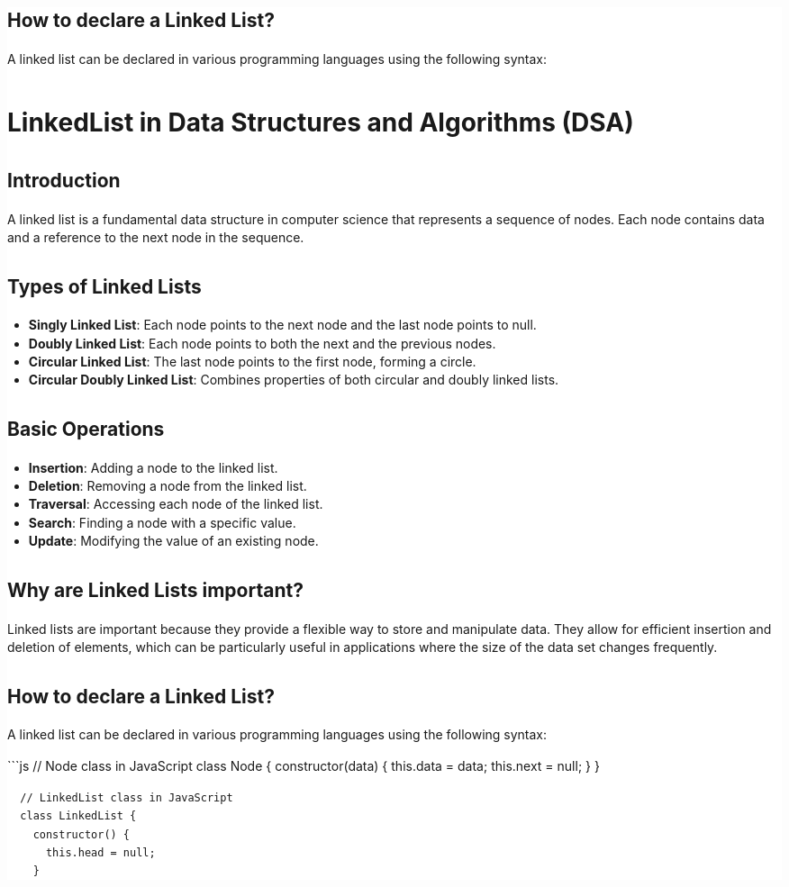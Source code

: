 ## How to declare a Linked List?

A linked list can be declared in various programming languages using the following syntax:

# LinkedList in Data Structures and Algorithms (DSA)

## Introduction

A linked list is a fundamental data structure in computer science that represents a sequence of nodes. Each node contains data and a reference to the next node in the sequence.

## Types of Linked Lists

- **Singly Linked List**: Each node points to the next node and the last node points to null.
- **Doubly Linked List**: Each node points to both the next and the previous nodes.
- **Circular Linked List**: The last node points to the first node, forming a circle.
- **Circular Doubly Linked List**: Combines properties of both circular and doubly linked lists.

## Basic Operations

- **Insertion**: Adding a node to the linked list.
- **Deletion**: Removing a node from the linked list.
- **Traversal**: Accessing each node of the linked list.
- **Search**: Finding a node with a specific value.
- **Update**: Modifying the value of an existing node.

## Why are Linked Lists important?

Linked lists are important because they provide a flexible way to store and manipulate data. They allow for efficient insertion and deletion of elements, which can be particularly useful in applications where the size of the data set changes frequently.

## How to declare a Linked List?

A linked list can be declared in various programming languages using the following syntax:

<Tabs>
    <TabItem value="js" label="JavaScript" default>
      <SolutionAuthor name="@Ajay-Dhangar"/>
      ```js
      // Node class in JavaScript
      class Node {
        constructor(data) {
          this.data = data;
          this.next = null;
        }
      }
      
      // LinkedList class in JavaScript
      class LinkedList {
        constructor() {
          this.head = null;
        }
        